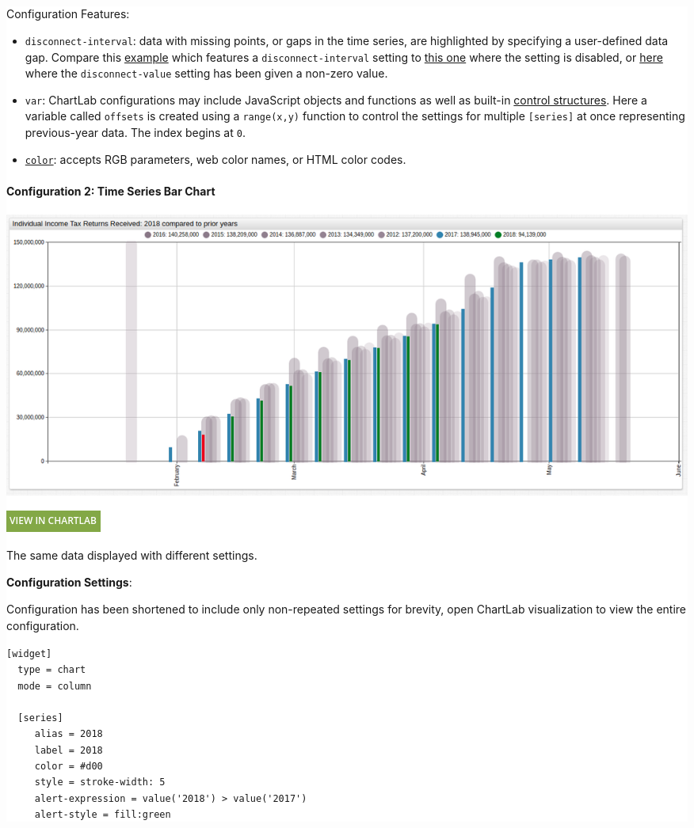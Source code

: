 Configuration Features:

* `disconnect-interval`: data with missing points, or gaps in the time series, are highlighted by specifying a user-defined data gap. Compare this [example](https://apps.axibase.com/chartlab/8234982b) which features a `disconnect-interval` setting to [this one](https://apps.axibase.com/chartlab/2f06ecee) where the setting is disabled, or [here](https://apps.axibase.com/chartlab/bb9e34e8) where the `disconnect-value` setting has been given a non-zero value.

* `var`: ChartLab configurations may include JavaScript objects and functions as well as built-in [control structures](https://axibase.com/docs/charts/syntax/control-structures.html#control-structures). Here a variable called `offsets` is created using a `range(x,y)` function to control the settings for multiple `[series]` at once representing previous-year data. The index begins at `0`.

* [`color`](https://axibase.com/docs/charts/widgets/shared/#color):  accepts RGB parameters, web color names, or HTML color codes.

#### Configuration 2: Time Series Bar Chart

![](./images/tax-2018_1.png)

[![](../images/new-button.png)](https://apps.axibase.com/chartlab/07f8b200)

The same data displayed with different settings.

**Configuration Settings**:

Configuration has been shortened to include only non-repeated settings for brevity, open ChartLab visualization to view the entire configuration.

```ls
[widget]
  type = chart
  mode = column

  [series]
     alias = 2018
     label = 2018
     color = #d00
     style = stroke-width: 5
     alert-expression = value('2018') > value('2017')
     alert-style = fill:green
```
